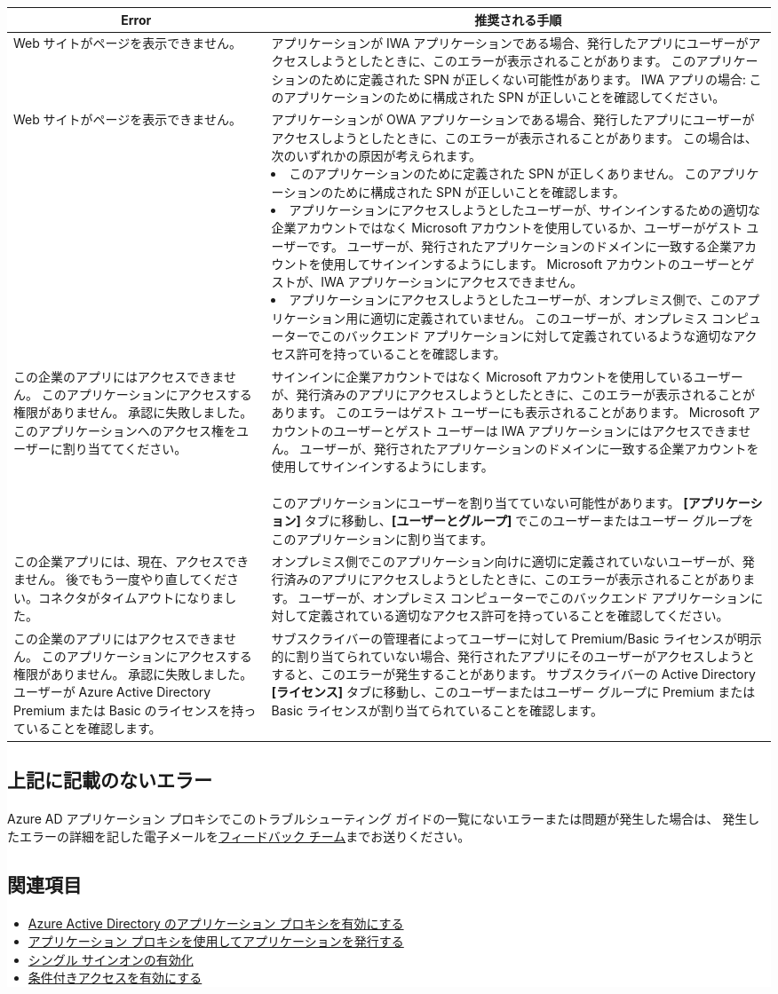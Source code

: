 | Error | 推奨される手順 |
| ----- | ----------------- |
| Web サイトがページを表示できません。 | アプリケーションが IWA アプリケーションである場合、発行したアプリにユーザーがアクセスしようとしたときに、このエラーが表示されることがあります。 このアプリケーションのために定義された SPN が正しくない可能性があります。 IWA アプリの場合: このアプリケーションのために構成された SPN が正しいことを確認してください。 |
| Web サイトがページを表示できません。 | アプリケーションが OWA アプリケーションである場合、発行したアプリにユーザーがアクセスしようとしたときに、このエラーが表示されることがあります。 この場合は、次のいずれかの原因が考えられます。<br><li>このアプリケーションのために定義された SPN が正しくありません。 このアプリケーションのために構成された SPN が正しいことを確認します。</li><li>アプリケーションにアクセスしようとしたユーザーが、サインインするための適切な企業アカウントではなく Microsoft アカウントを使用しているか、ユーザーがゲスト ユーザーです。 ユーザーが、発行されたアプリケーションのドメインに一致する企業アカウントを使用してサインインするようにします。 Microsoft アカウントのユーザーとゲストが、IWA アプリケーションにアクセスできません。</li><li>アプリケーションにアクセスしようとしたユーザーが、オンプレミス側で、このアプリケーション用に適切に定義されていません。 このユーザーが、オンプレミス コンピューターでこのバックエンド アプリケーションに対して定義されているような適切なアクセス許可を持っていることを確認します。 |
| この企業のアプリにはアクセスできません。 このアプリケーションにアクセスする権限がありません。 承認に失敗しました。 このアプリケーションへのアクセス権をユーザーに割り当ててください。 | サインインに企業アカウントではなく Microsoft アカウントを使用しているユーザーが、発行済みのアプリにアクセスしようとしたときに、このエラーが表示されることがあります。 このエラーはゲスト ユーザーにも表示されることがあります。 Microsoft アカウントのユーザーとゲスト ユーザーは IWA アプリケーションにはアクセスできません。 ユーザーが、発行されたアプリケーションのドメインに一致する企業アカウントを使用してサインインするようにします。<br><br>このアプリケーションにユーザーを割り当てていない可能性があります。 **[アプリケーション]** タブに移動し、**[ユーザーとグループ]** でこのユーザーまたはユーザー グループをこのアプリケーションに割り当てます。 |
| この企業アプリには、現在、アクセスできません。 後でもう一度やり直してください。コネクタがタイムアウトになりました。 | オンプレミス側でこのアプリケーション向けに適切に定義されていないユーザーが、発行済みのアプリにアクセスしようとしたときに、このエラーが表示されることがあります。 ユーザーが、オンプレミス コンピューターでこのバックエンド アプリケーションに対して定義されている適切なアクセス許可を持っていることを確認してください。 |
| この企業のアプリにはアクセスできません。 このアプリケーションにアクセスする権限がありません。 承認に失敗しました。 ユーザーが Azure Active Directory Premium または Basic のライセンスを持っていることを確認します。 | サブスクライバーの管理者によってユーザーに対して Premium/Basic ライセンスが明示的に割り当てられていない場合、発行されたアプリにそのユーザーがアクセスしようとすると、このエラーが発生することがあります。 サブスクライバーの Active Directory **[ライセンス]** タブに移動し、このユーザーまたはユーザー グループに Premium または Basic ライセンスが割り当てられていることを確認します。 |

## <a name="my-error-wasnt-listed-here"></a>上記に記載のないエラー

Azure AD アプリケーション プロキシでこのトラブルシューティング ガイドの一覧にないエラーまたは問題が発生した場合は、 発生したエラーの詳細を記した電子メールを[フィードバック チーム](mailto:aadapfeedback@microsoft.com)までお送りください。

## <a name="see-also"></a>関連項目
* [Azure Active Directory のアプリケーション プロキシを有効にする](application-proxy-add-on-premises-application.md)
* [アプリケーション プロキシを使用してアプリケーションを発行する](application-proxy-add-on-premises-application.md)
* [シングル サインオンの有効化](application-proxy-configure-single-sign-on-with-kcd.md)
* [条件付きアクセスを有効にする](application-proxy-integrate-with-sharepoint-server.md)



[1]: ./media/application-proxy-troubleshoot/connectorproperties.png
[2]: ./media/active-directory-application-proxy-troubleshoot/sessionlog.png
